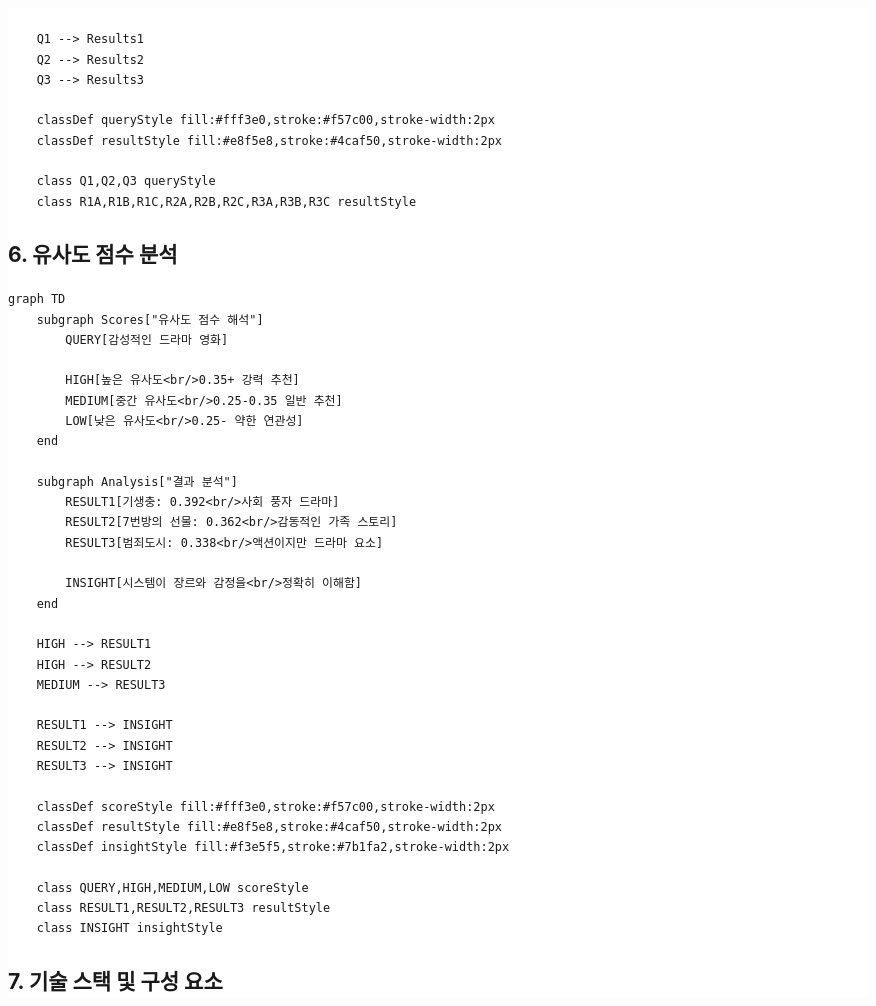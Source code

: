 ```mermaid
    
    Q1 --> Results1
    Q2 --> Results2
    Q3 --> Results3
    
    classDef queryStyle fill:#fff3e0,stroke:#f57c00,stroke-width:2px
    classDef resultStyle fill:#e8f5e8,stroke:#4caf50,stroke-width:2px
    
    class Q1,Q2,Q3 queryStyle
    class R1A,R1B,R1C,R2A,R2B,R2C,R3A,R3B,R3C resultStyle
```

## 6. 유사도 점수 분석

```mermaid
graph TD
    subgraph Scores["유사도 점수 해석"]
        QUERY[감성적인 드라마 영화]
        
        HIGH[높은 유사도<br/>0.35+ 강력 추천]
        MEDIUM[중간 유사도<br/>0.25-0.35 일반 추천]
        LOW[낮은 유사도<br/>0.25- 약한 연관성]
    end
    
    subgraph Analysis["결과 분석"]
        RESULT1[기생충: 0.392<br/>사회 풍자 드라마]
        RESULT2[7번방의 선물: 0.362<br/>감동적인 가족 스토리]
        RESULT3[범죄도시: 0.338<br/>액션이지만 드라마 요소]
        
        INSIGHT[시스템이 장르와 감정을<br/>정확히 이해함]
    end
    
    HIGH --> RESULT1
    HIGH --> RESULT2
    MEDIUM --> RESULT3
    
    RESULT1 --> INSIGHT
    RESULT2 --> INSIGHT
    RESULT3 --> INSIGHT
    
    classDef scoreStyle fill:#fff3e0,stroke:#f57c00,stroke-width:2px
    classDef resultStyle fill:#e8f5e8,stroke:#4caf50,stroke-width:2px
    classDef insightStyle fill:#f3e5f5,stroke:#7b1fa2,stroke-width:2px
    
    class QUERY,HIGH,MEDIUM,LOW scoreStyle
    class RESULT1,RESULT2,RESULT3 resultStyle
    class INSIGHT insightStyle
```

## 7. 기술 스택 및 구성 요소
